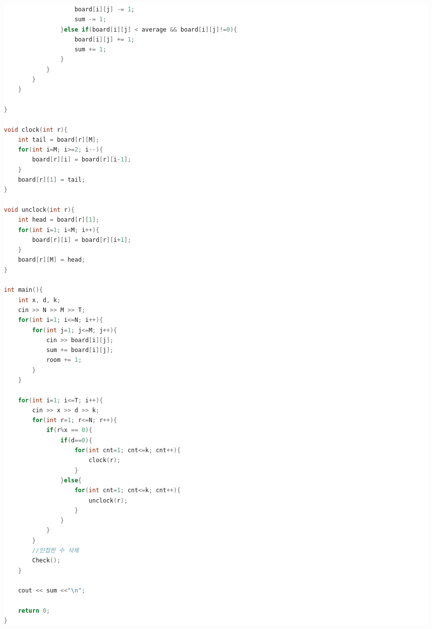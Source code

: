 ```c++
                    board[i][j] -= 1;
                    sum -= 1;
                }else if(board[i][j] < average && board[i][j]!=0){
                    board[i][j] += 1;
                    sum += 1;
                }
            }
        }
    }
    
}

void clock(int r){
    int tail = board[r][M];
    for(int i=M; i>=2; i--){
        board[r][i] = board[r][i-1];
    }
    board[r][1] = tail;
}

void unclock(int r){
    int head = board[r][1];
    for(int i=1; i<M; i++){
        board[r][i] = board[r][i+1];
    }
    board[r][M] = head;
}

int main(){
    int x, d, k;
    cin >> N >> M >> T;
    for(int i=1; i<=N; i++){
        for(int j=1; j<=M; j++){
            cin >> board[i][j];
            sum += board[i][j];
            room += 1;
        }
    }

    for(int i=1; i<=T; i++){
        cin >> x >> d >> k;
        for(int r=1; r<=N; r++){
            if(r%x == 0){
                if(d==0){
                    for(int cnt=1; cnt<=k; cnt++){
                        clock(r);
                    }
                }else{
                    for(int cnt=1; cnt<=k; cnt++){
                        unclock(r);
                    }
                }
            }
        }
        //인접한 수 삭제 
        Check();
    }

    cout << sum <<"\n";

    return 0;
}
```